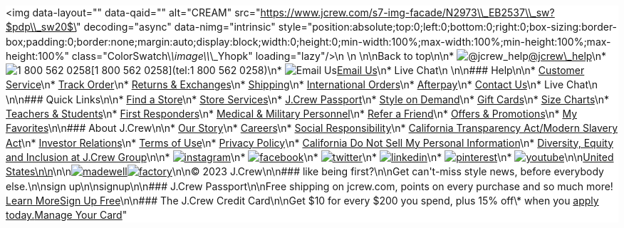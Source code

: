 <img data-layout=\"\" data-qaid=\"\" alt=\"CREAM\" src=\"https://www.jcrew.com/s7-img-facade/N2973\\_EB2537\\_sw?$pdp\\_sw20$\" decoding=\"async\" data-nimg=\"intrinsic\" style=\"position:absolute;top:0;left:0;bottom:0;right:0;box-sizing:border-box;padding:0;border:none;margin:auto;display:block;width:0;height:0;min-width:100%;max-width:100%;min-height:100%;max-height:100%\" class=\"ColorSwatch\\_\\_image\\_\\_\\_Yhopk\" loading=\"lazy\"/>\n        \n    \n\nBack to top\n\n*   ![@jcrew_help](/next-static/images/sidecar-modules/footer/twitter-2.svg)[@jcrew\\_help](https://twitter.com/jcrew_help)\n*   ![1 800 562 0258](/next-static/images/sidecar-modules/footer/phone-2.svg)[1 800 562 0258](tel:1 800 562 0258)\n*   ![Email Us](/next-static/images/sidecar-modules/footer/email.svg)[Email Us](mailto:help@jcrew.com)\n*   Live Chat\n    \n\n### Help\n\n*   [Customer Service](/help/customer-service)\n*   [Track Order](/help/order-status)\n*   [Returns & Exchanges](/help/returns-exchanges)\n*   [Shipping](/help/shipping-handling)\n*   [International Orders](/help/international-orders)\n*   [Afterpay](/afterpay-faq)\n*   [Contact Us](/help/contact-us)\n*   Live Chat\n    \n\n### Quick Links\n\n*   [Find a Store](https://stores.jcrew.com/search)\n*   [Store Services](/s/store-services)\n*   [J.Crew Passport](/s/rewards)\n*   [Style on Demand](/s/style-on-demand)\n*   [Gift Cards](/help/gift-card)\n*   [Size Charts](/r/size-charts)\n*   [Teachers & Students](/s/teacher-student-discount)\n*   [First Responders](/s/military-medical-first-responder-discount)\n*   [Medical & Military Personnel](/s/military-medical-first-responder-discount)\n*   [Refer a Friend](/share)\n*   [Offers & Promotions](/best-deals)\n*   [My Favorites](/favorites)\n\n### About J.Crew\n\n*   [Our Story](/s/aboutus)\n*   [Careers](https://jobs.jcrew.com)\n*   [Social Responsibility](/s/corporate-responsibility)\n*   [California Transparency Act/Modern Slavery Act](/s/CSR-california-transparency-act)\n*   [Investor Relations](https://investors.jcrew.com)\n*   [Terms of Use](/help/terms-of-use)\n*   [Privacy Policy](/help/privacy-policy)\n*   [California Do Not Sell My Personal Information](https://jcrew.clarip.com/dsr/create?brand=jcrew&type=3)\n*   [Diversity, Equity and Inclusion at J.Crew Group](/s/diversity-equity-inclusion)\n\n*   [![instagram](/next-static/images/sidecar-modules/footer/instagram-2.svg)](http://instagram.com/jcrew)\n*   [![facebook](/next-static/images/sidecar-modules/footer/facebook-2.svg)](https://www.facebook.com/jcrew)\n*   [![twitter](/next-static/images/sidecar-modules/footer/twitter-2.svg)](https://twitter.com/jcrew)\n*   [![linkedin](/next-static/images/sidecar-modules/footer/linkedin.svg)](https://www.linkedin.com/company/j-crew)\n*   [![pinterest](/next-static/images/sidecar-modules/footer/pinterest-2.svg)](http://pinterest.com/jcrew/)\n*   [![youtube](/next-static/images/sidecar-modules/footer/youtube-2.svg)](http://www.youtube.com/user/jcrewinsider)\n\n[United States\n\n](/r/context-chooser)\n\n[![madewell](/next-static/images/sidecar-modules/footer/madewell.svg)](https://www.madewell.com)[![factory](/next-static/images/sidecar-modules/navigation/jcrew-factory-logo-black.svg)](https://factory.jcrew.com)\n\n© 2023 J.Crew\n\n### like being first?\n\nGet can't-miss style news, before everybody else.\n\nsign up\n\nsignup\n\n### J.Crew Passport\n\nFree shipping on jcrew.com, points on every purchase and so much more! [Learn More](/s/rewards)[Sign Up Free](/?register=true)\n\n### The J.Crew Credit Card\n\nGet $10 for every $200 you spend, plus 15% off\\* when you [apply today.](/s/credit-card)[Manage Your Card](https://d.comenity.net/jcrew/)"